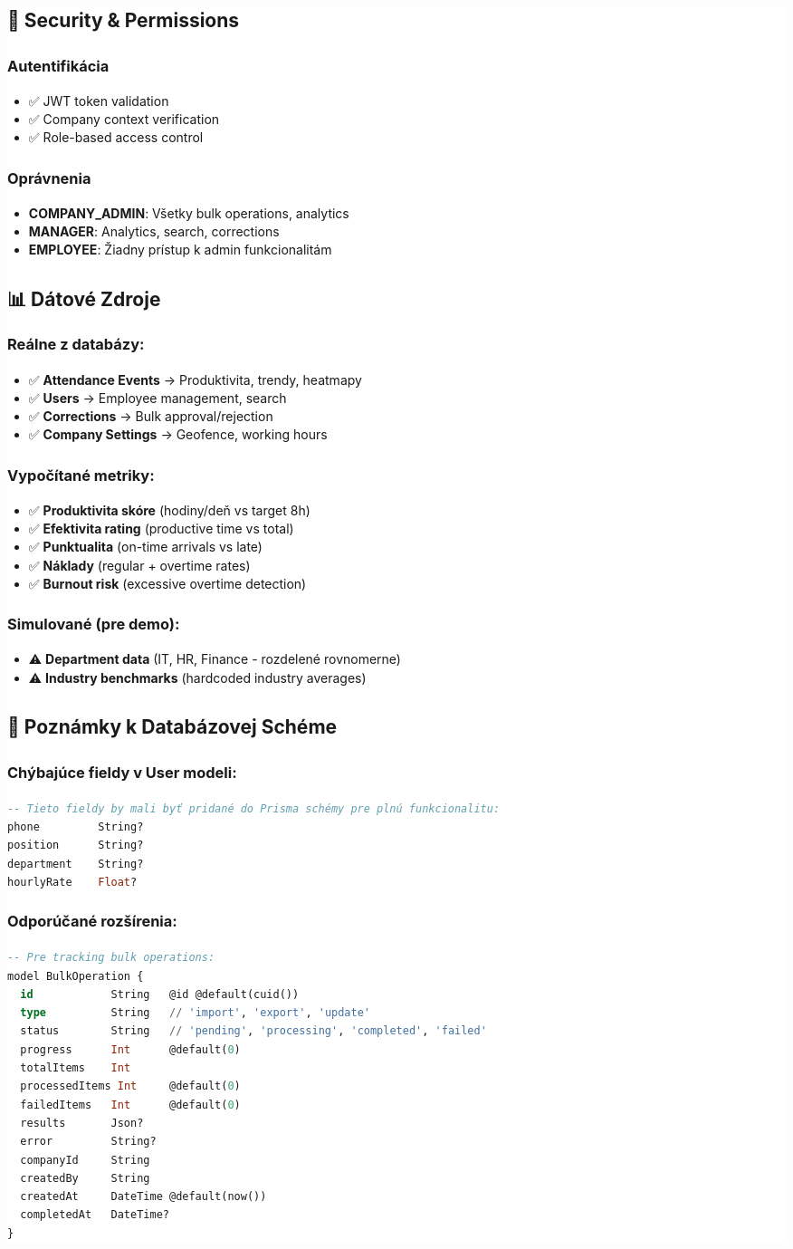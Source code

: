 ## 🔐 Security & Permissions

### Autentifikácia
- ✅ JWT token validation
- ✅ Company context verification
- ✅ Role-based access control

### Oprávnenia
- **COMPANY_ADMIN**: Všetky bulk operations, analytics
- **MANAGER**: Analytics, search, corrections
- **EMPLOYEE**: Žiadny prístup k admin funkcionalitám

## 📊 Dátové Zdroje

### Reálne z databázy:
- ✅ **Attendance Events** → Produktivita, trendy, heatmapy
- ✅ **Users** → Employee management, search
- ✅ **Corrections** → Bulk approval/rejection
- ✅ **Company Settings** → Geofence, working hours

### Vypočítané metriky:
- ✅ **Produktivita skóre** (hodiny/deň vs target 8h)
- ✅ **Efektivita rating** (productive time vs total)
- ✅ **Punktualita** (on-time arrivals vs late)
- ✅ **Náklady** (regular + overtime rates)
- ✅ **Burnout risk** (excessive overtime detection)

### Simulované (pre demo):
- ⚠️ **Department data** (IT, HR, Finance - rozdelené rovnomerne)
- ⚠️ **Industry benchmarks** (hardcoded industry averages)

## 🚨 Poznámky k Databázovej Schéme

### Chýbajúce fieldy v User modeli:
```sql
-- Tieto fieldy by mali byť pridané do Prisma schémy pre plnú funkcionalitu:
phone         String?
position      String?
department    String?
hourlyRate    Float?
```

### Odporúčané rozšírenia:
```sql
-- Pre tracking bulk operations:
model BulkOperation {
  id            String   @id @default(cuid())
  type          String   // 'import', 'export', 'update'
  status        String   // 'pending', 'processing', 'completed', 'failed'
  progress      Int      @default(0)
  totalItems    Int
  processedItems Int     @default(0)
  failedItems   Int      @default(0)
  results       Json?
  error         String?
  companyId     String
  createdBy     String
  createdAt     DateTime @default(now())
  completedAt   DateTime?
}
```